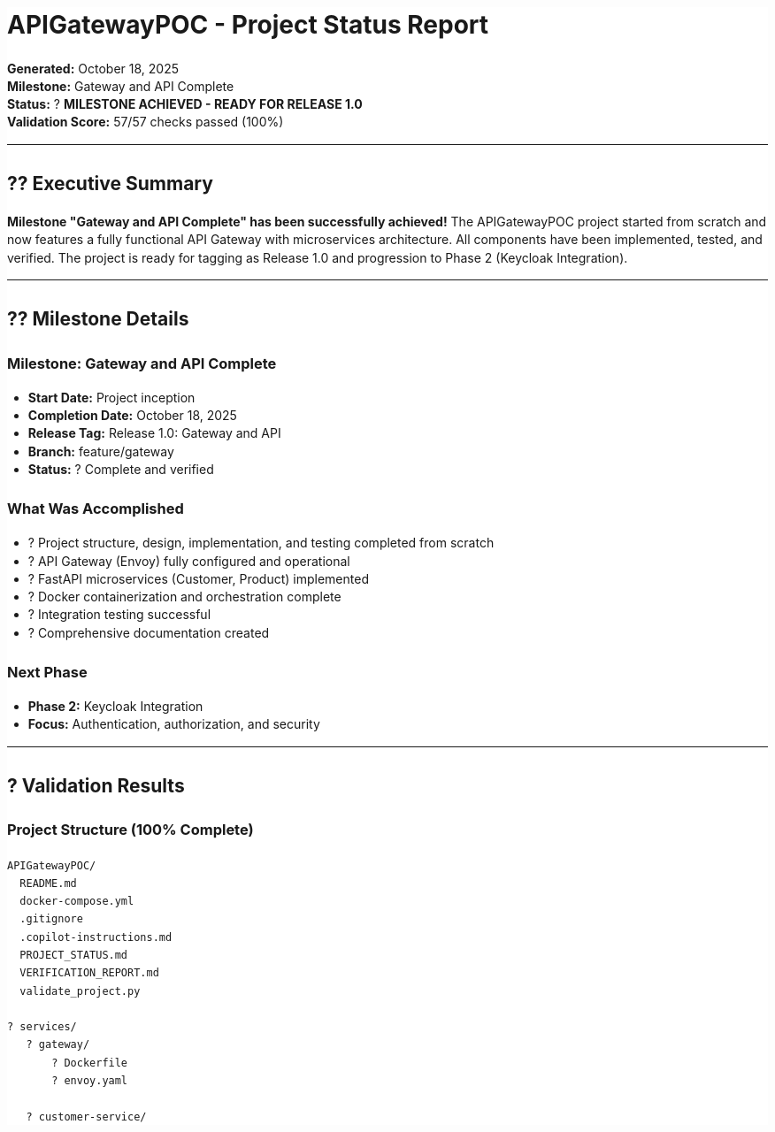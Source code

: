 # APIGatewayPOC - Project Status Report

**Generated:** October 18, 2025  
**Milestone:** Gateway and API Complete  
**Status:** ? **MILESTONE ACHIEVED - READY FOR RELEASE 1.0**  
**Validation Score:** 57/57 checks passed (100%)

---

## ?? Executive Summary

**Milestone "Gateway and API Complete" has been successfully achieved!** The APIGatewayPOC project started from scratch and now features a fully functional API Gateway with microservices architecture. All components have been implemented, tested, and verified. The project is ready for tagging as Release 1.0 and progression to Phase 2 (Keycloak Integration).

---

## ?? Milestone Details

### Milestone: Gateway and API Complete
- **Start Date:** Project inception
- **Completion Date:** October 18, 2025
- **Release Tag:** Release 1.0: Gateway and API
- **Branch:** feature/gateway
- **Status:** ? Complete and verified

### What Was Accomplished
- ? Project structure, design, implementation, and testing completed from scratch
- ? API Gateway (Envoy) fully configured and operational
- ? FastAPI microservices (Customer, Product) implemented
- ? Docker containerization and orchestration complete
- ? Integration testing successful
- ? Comprehensive documentation created

### Next Phase
- **Phase 2:** Keycloak Integration
- **Focus:** Authentication, authorization, and security

---

## ? Validation Results

### Project Structure (100% Complete)

```
APIGatewayPOC/
  README.md
  docker-compose.yml
  .gitignore
  .copilot-instructions.md
  PROJECT_STATUS.md
  VERIFICATION_REPORT.md
  validate_project.py

? services/
   ? gateway/
       ? Dockerfile
       ? envoy.yaml
   
   ? customer-service/
```